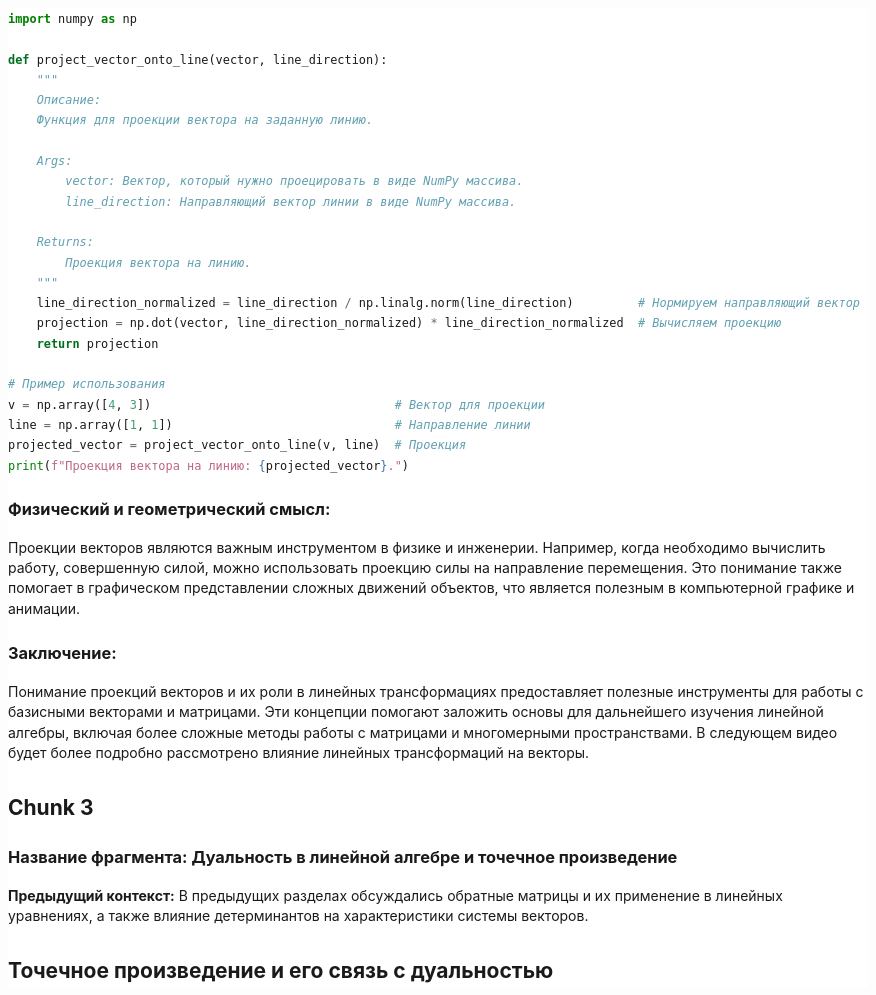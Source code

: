 ```python
import numpy as np

def project_vector_onto_line(vector, line_direction):
    """
    Описание:
    Функция для проекции вектора на заданную линию.

    Args:
        vector: Вектор, который нужно проецировать в виде NumPy массива.
        line_direction: Направляющий вектор линии в виде NumPy массива.

    Returns:
        Проекция вектора на линию.
    """
    line_direction_normalized = line_direction / np.linalg.norm(line_direction)         # Нормируем направляющий вектор
    projection = np.dot(vector, line_direction_normalized) * line_direction_normalized  # Вычисляем проекцию
    return projection

# Пример использования
v = np.array([4, 3])                                  # Вектор для проекции
line = np.array([1, 1])                               # Направление линии
projected_vector = project_vector_onto_line(v, line)  # Проекция
print(f"Проекция вектора на линию: {projected_vector}.")
```

### Физический и геометрический смысл:

Проекции векторов являются важным инструментом в физике и инженерии. Например, когда необходимо вычислить работу, совершенную силой, можно использовать проекцию силы на направление перемещения. Это понимание также помогает в графическом представлении сложных движений объектов, что является полезным в компьютерной графике и анимации.

### Заключение:

Понимание проекций векторов и их роли в линейных трансформациях предоставляет полезные инструменты для работы с базисными векторами и матрицами. Эти концепции помогают заложить основы для дальнейшего изучения линейной алгебры, включая более сложные методы работы с матрицами и многомерными пространствами. В следующем видео будет более подробно рассмотрено влияние линейных трансформаций на векторы.

## Chunk 3
### **Название фрагмента: Дуальность в линейной алгебре и точечное произведение**

**Предыдущий контекст:** В предыдущих разделах обсуждались обратные матрицы и их применение в линейных уравнениях, а также влияние детерминантов на характеристики системы векторов.

## **Точечное произведение и его связь с дуальностью**
